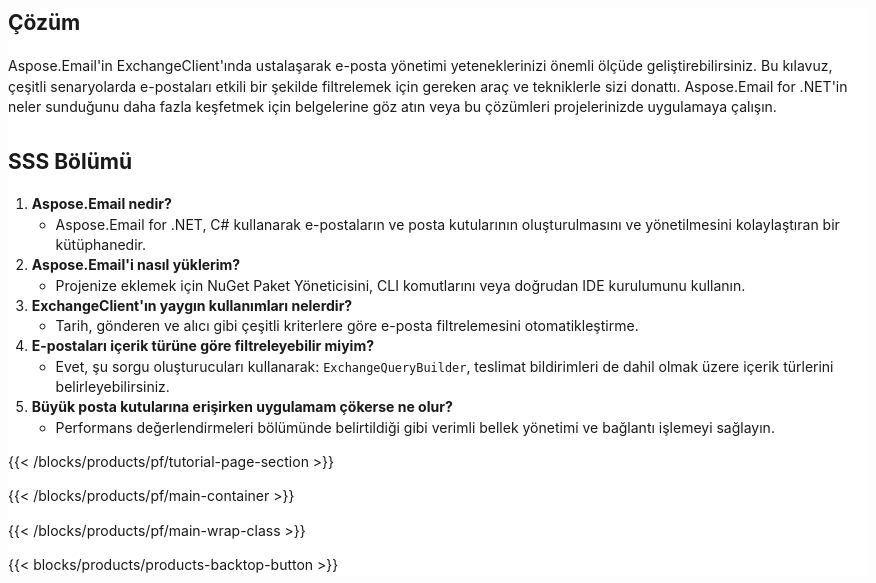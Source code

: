 ## Çözüm
Aspose.Email'in ExchangeClient'ında ustalaşarak e-posta yönetimi yeteneklerinizi önemli ölçüde geliştirebilirsiniz. Bu kılavuz, çeşitli senaryolarda e-postaları etkili bir şekilde filtrelemek için gereken araç ve tekniklerle sizi donattı. Aspose.Email for .NET'in neler sunduğunu daha fazla keşfetmek için belgelerine göz atın veya bu çözümleri projelerinizde uygulamaya çalışın.

## SSS Bölümü
1. **Aspose.Email nedir?**
   - Aspose.Email for .NET, C# kullanarak e-postaların ve posta kutularının oluşturulmasını ve yönetilmesini kolaylaştıran bir kütüphanedir.
2. **Aspose.Email'i nasıl yüklerim?**
   - Projenize eklemek için NuGet Paket Yöneticisini, CLI komutlarını veya doğrudan IDE kurulumunu kullanın.
3. **ExchangeClient'ın yaygın kullanımları nelerdir?**
   - Tarih, gönderen ve alıcı gibi çeşitli kriterlere göre e-posta filtrelemesini otomatikleştirme.
4. **E-postaları içerik türüne göre filtreleyebilir miyim?**
   - Evet, şu sorgu oluşturucuları kullanarak: `ExchangeQueryBuilder`, teslimat bildirimleri de dahil olmak üzere içerik türlerini belirleyebilirsiniz.
5. **Büyük posta kutularına erişirken uygulamam çökerse ne olur?**
   - Performans değerlendirmeleri bölümünde belirtildiği gibi verimli bellek yönetimi ve bağlantı işlemeyi sağlayın.

{{< /blocks/products/pf/tutorial-page-section >}}

{{< /blocks/products/pf/main-container >}}

{{< /blocks/products/pf/main-wrap-class >}}

{{< blocks/products/products-backtop-button >}}